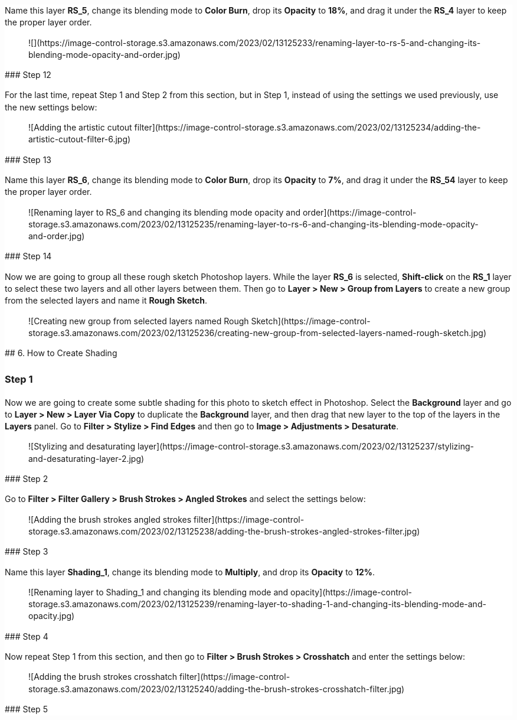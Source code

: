 Name this layer **RS\_5**, change its blending mode to **Color Burn**, drop its **Opacity** to **18%**, and drag it under the **RS\_4** layer to keep the proper layer order.

<figure class="wp-block-image">![](https://image-control-storage.s3.amazonaws.com/2023/02/13125233/renaming-layer-to-rs-5-and-changing-its-blending-mode-opacity-and-order.jpg)</figure>### Step 12

For the last time, repeat Step 1 and Step 2 from this section, but in Step 1, instead of using the settings we used previously, use the new settings below:

<figure class="wp-block-image">![Adding the artistic cutout filter](https://image-control-storage.s3.amazonaws.com/2023/02/13125234/adding-the-artistic-cutout-filter-6.jpg)</figure>### Step 13

Name this layer **RS\_6**, change its blending mode to **Color Burn**, drop its **Opacity** to **7%**, and drag it under the **RS\_54** layer to keep the proper layer order.

<figure class="wp-block-image">![Renaming layer to RS_6 and changing its blending mode opacity and order](https://image-control-storage.s3.amazonaws.com/2023/02/13125235/renaming-layer-to-rs-6-and-changing-its-blending-mode-opacity-and-order.jpg)</figure>### Step 14

Now we are going to group all these rough sketch Photoshop layers. While the layer **RS\_6** is selected, **Shift-click** on the **RS\_1** layer to select these two layers and all other layers between them. Then go to **Layer &gt; New &gt; Group from Layers** to create a new group from the selected layers and name it **Rough Sketch**.

<figure class="wp-block-image">![Creating new group from selected layers named Rough Sketch](https://image-control-storage.s3.amazonaws.com/2023/02/13125236/creating-new-group-from-selected-layers-named-rough-sketch.jpg)</figure>## 6. How to Create Shading

### Step 1

Now we are going to create some subtle shading for this photo to sketch effect in Photoshop. Select the **Background** layer and go to **Layer &gt; New &gt; Layer Via Copy** to duplicate the **Background** layer, and then drag that new layer to the top of the layers in the **Layers** panel. Go to **Filter &gt; Stylize &gt; Find Edges** and then go to **Image &gt; Adjustments &gt; Desaturate**.

<figure class="wp-block-image">![Stylizing and desaturating layer](https://image-control-storage.s3.amazonaws.com/2023/02/13125237/stylizing-and-desaturating-layer-2.jpg)</figure>### Step 2

Go to **Filter &gt; Filter Gallery &gt; Brush Strokes &gt; Angled Strokes** and select the settings below:

<figure class="wp-block-image">![Adding the brush strokes angled strokes filter](https://image-control-storage.s3.amazonaws.com/2023/02/13125238/adding-the-brush-strokes-angled-strokes-filter.jpg)</figure>### Step 3

Name this layer **Shading\_1**, change its blending mode to **Multiply**, and drop its **Opacity** to **12%**.

<figure class="wp-block-image">![Renaming layer to Shading_1 and changing its blending mode and opacity](https://image-control-storage.s3.amazonaws.com/2023/02/13125239/renaming-layer-to-shading-1-and-changing-its-blending-mode-and-opacity.jpg)</figure>### Step 4

Now repeat Step 1 from this section, and then go to **Filter &gt; Brush Strokes &gt; Crosshatch** and enter the settings below:

<figure class="wp-block-image">![Adding the brush strokes crosshatch filter](https://image-control-storage.s3.amazonaws.com/2023/02/13125240/adding-the-brush-strokes-crosshatch-filter.jpg)</figure>### Step 5
